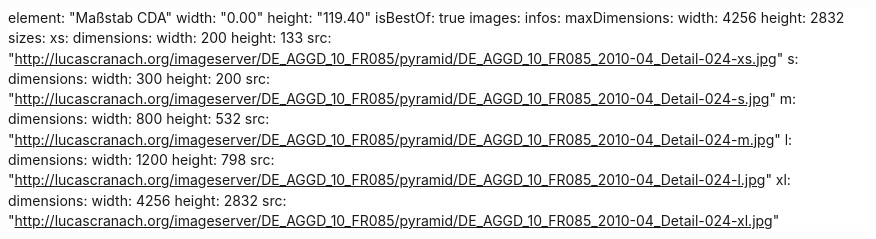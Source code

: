  element: "Maßstab CDA"
 width: "0.00"
 height: "119.40"
isBestOf: true
images: 
 infos: 
  maxDimensions: 
   width: 4256
   height: 2832
 sizes: 
  xs: 
   dimensions: 
    width: 200
    height: 133
   src: "http://lucascranach.org/imageserver/DE_AGGD_10_FR085/pyramid/DE_AGGD_10_FR085_2010-04_Detail-024-xs.jpg"
  s: 
   dimensions: 
    width: 300
    height: 200
   src: "http://lucascranach.org/imageserver/DE_AGGD_10_FR085/pyramid/DE_AGGD_10_FR085_2010-04_Detail-024-s.jpg"
  m: 
   dimensions: 
    width: 800
    height: 532
   src: "http://lucascranach.org/imageserver/DE_AGGD_10_FR085/pyramid/DE_AGGD_10_FR085_2010-04_Detail-024-m.jpg"
  l: 
   dimensions: 
    width: 1200
    height: 798
   src: "http://lucascranach.org/imageserver/DE_AGGD_10_FR085/pyramid/DE_AGGD_10_FR085_2010-04_Detail-024-l.jpg"
  xl: 
   dimensions: 
    width: 4256
    height: 2832
   src: "http://lucascranach.org/imageserver/DE_AGGD_10_FR085/pyramid/DE_AGGD_10_FR085_2010-04_Detail-024-xl.jpg"